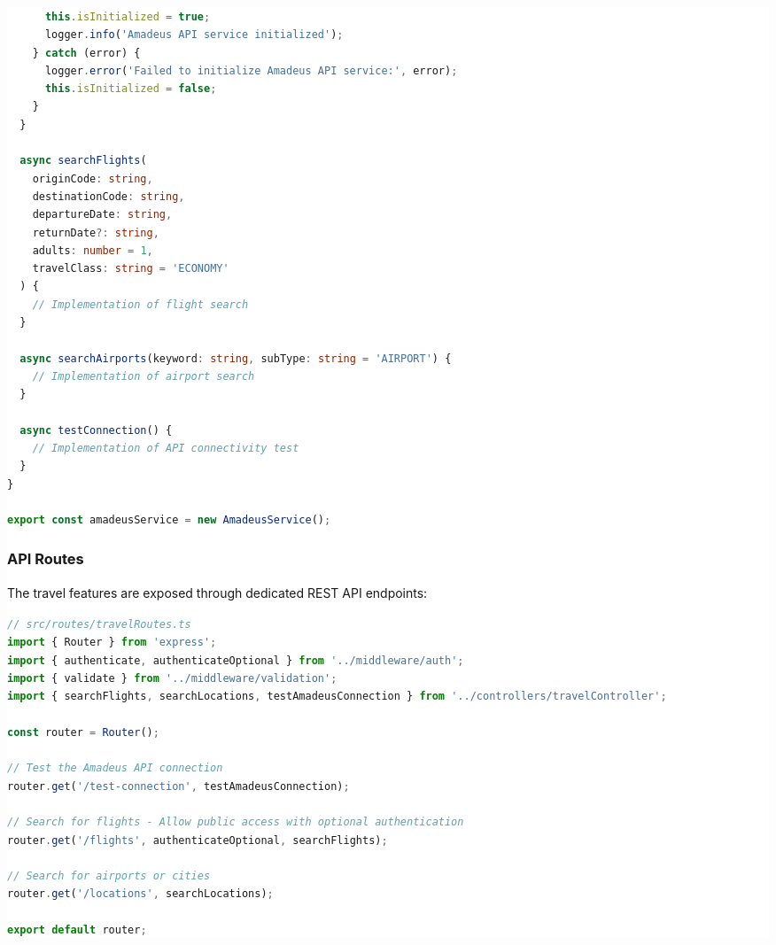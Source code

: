 ```typescript
      this.isInitialized = true;
      logger.info('Amadeus API service initialized');
    } catch (error) {
      logger.error('Failed to initialize Amadeus API service:', error);
      this.isInitialized = false;
    }
  }

  async searchFlights(
    originCode: string,
    destinationCode: string,
    departureDate: string,
    returnDate?: string,
    adults: number = 1,
    travelClass: string = 'ECONOMY'
  ) {
    // Implementation of flight search
  }

  async searchAirports(keyword: string, subType: string = 'AIRPORT') {
    // Implementation of airport search
  }

  async testConnection() {
    // Implementation of API connectivity test
  }
}

export const amadeusService = new AmadeusService();
```

### API Routes

The travel features are exposed through dedicated REST API endpoints:

```typescript
// src/routes/travelRoutes.ts
import { Router } from 'express';
import { authenticate, authenticateOptional } from '../middleware/auth';
import { validate } from '../middleware/validation';
import { searchFlights, searchLocations, testAmadeusConnection } from '../controllers/travelController';

const router = Router();

// Test the Amadeus API connection
router.get('/test-connection', testAmadeusConnection);

// Search for flights - Allow public access with optional authentication
router.get('/flights', authenticateOptional, searchFlights);

// Search for airports or cities
router.get('/locations', searchLocations);

export default router;
```
